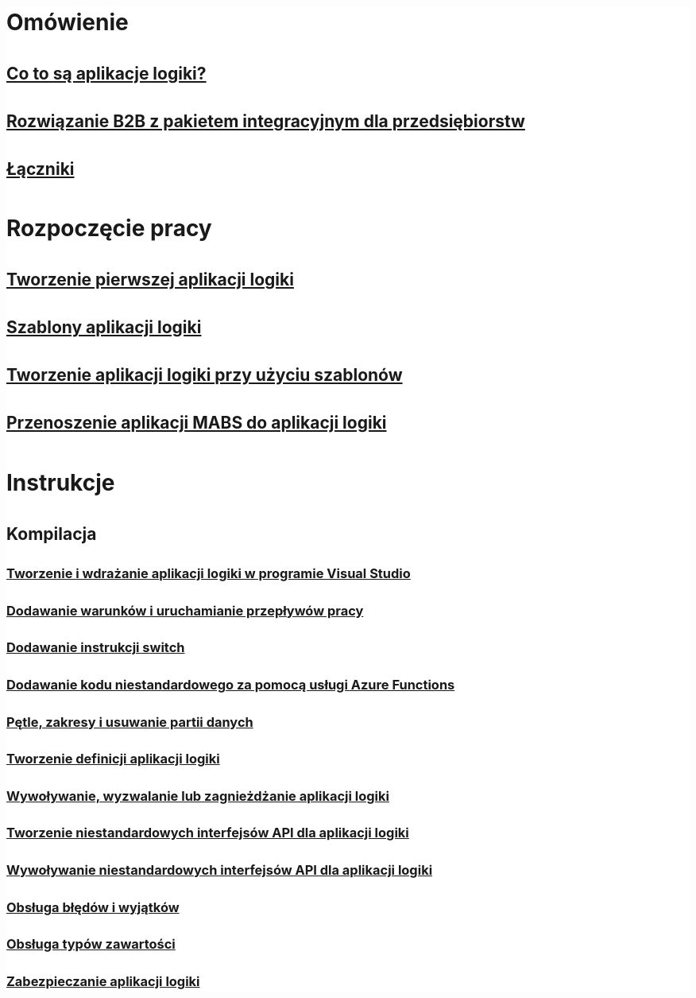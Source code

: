 # Omówienie
## [Co to są aplikacje logiki?](logic-apps-what-are-logic-apps.md)
## [Rozwiązanie B2B z pakietem integracyjnym dla przedsiębiorstw](logic-apps-enterprise-integration-overview.md)
## [Łączniki](../connectors/apis-list.md)

# Rozpoczęcie pracy
## [Tworzenie pierwszej aplikacji logiki](logic-apps-create-a-logic-app.md)
## [Szablony aplikacji logiki](logic-apps-use-logic-app-templates.md)
## [Tworzenie aplikacji logiki przy użyciu szablonów](logic-apps-arm-provision.md)
## [Przenoszenie aplikacji MABS do aplikacji logiki](logic-apps-move-from-mabs.md)

# Instrukcje
## Kompilacja
### [Tworzenie i wdrażanie aplikacji logiki w programie Visual Studio](logic-apps-deploy-from-vs.md)
### [Dodawanie warunków i uruchamianie przepływów pracy](logic-apps-use-logic-app-features.md)
### [Dodawanie instrukcji switch](logic-apps-switch-case.md)
### [Dodawanie kodu niestandardowego za pomocą usługi Azure Functions](logic-apps-azure-functions.md)
### [Pętle, zakresy i usuwanie partii danych](logic-apps-loops-and-scopes.md)
### [Tworzenie definicji aplikacji logiki](logic-apps-author-definitions.md)
### [Wywoływanie, wyzwalanie lub zagnieżdżanie aplikacji logiki](logic-apps-http-endpoint.md)
### [Tworzenie niestandardowych interfejsów API dla aplikacji logiki](logic-apps-create-api-app.md)
### [Wywoływanie niestandardowych interfejsów API dla aplikacji logiki](logic-apps-custom-hosted-api.md)
### [Obsługa błędów i wyjątków](logic-apps-exception-handling.md)
### [Obsługa typów zawartości](logic-apps-content-type.md)
### [Zabezpieczanie aplikacji logiki](logic-apps-securing-a-logic-app.md)